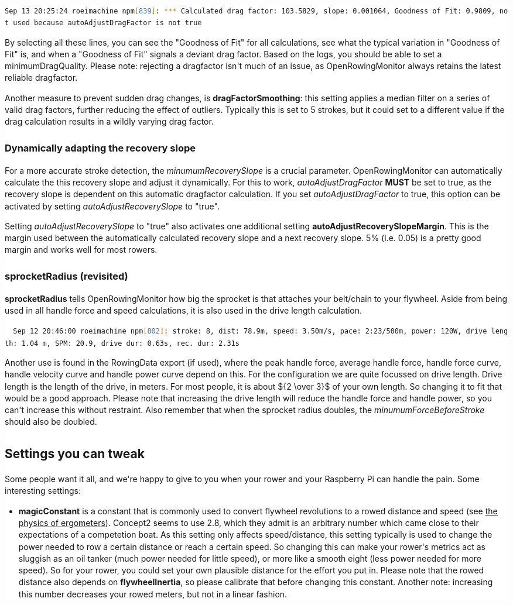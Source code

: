   ```zsh
  Sep 13 20:25:24 roeimachine npm[839]: *** Calculated drag factor: 103.5829, slope: 0.001064, Goodness of Fit: 0.9809, not used because autoAdjustDragFactor is not true
  ```

By selecting all these lines, you can see the "Goodness of Fit" for all calculations, see what the typical variation in "Goodness of Fit" is, and when a "Goodness of Fit" signals a deviant drag factor. Based on the logs, you should be able to set a minimumDragQuality. Please note: rejecting a dragfactor isn't much of an issue, as OpenRowingMonitor always retains the latest reliable dragfactor.

Another measure to prevent sudden drag changes, is **dragFactorSmoothing**: this setting applies a median filter on a series of valid drag factors, further reducing the effect of outliers. Typically this is set to 5 strokes, but it could set to a different value if the drag calculation results in a wildly varying drag factor.

### Dynamically adapting the recovery slope

For a more accurate stroke detection, the *minumumRecoverySlope* is a crucial parameter. OpenRowingMonitor can automatically calculate the this recovery slope and adjust it dynamically. For this to work, *autoAdjustDragFactor* **MUST** be set to true, as the recovery slope is dependent on this automatic dragfactor calculation. If you set *autoAdjustDragFactor* to true, this option can be activated by setting *autoAdjustRecoverySlope* to "true".

Setting *autoAdjustRecoverySlope* to "true" also activates one additional setting **autoAdjustRecoverySlopeMargin**. This is the margin used between the automatically calculated recovery slope and a next recovery slope. 5% (i.e. 0.05) is a pretty good margin and works well for most rowers.

### sprocketRadius (revisited)

**sprocketRadius** tells OpenRowingMonitor how big the sprocket is that attaches your belt/chain to your flywheel. Aside from being used in all handle force and speed calculations, it is also used in the drive length calculation.

```zsh
  Sep 12 20:46:00 roeimachine npm[802]: stroke: 8, dist: 78.9m, speed: 3.50m/s, pace: 2:23/500m, power: 120W, drive length: 1.04 m, SPM: 20.9, drive dur: 0.63s, rec. dur: 2.31s
```

Another use is found in the RowingData export (if used), where the peak handle force, average handle force, handle force curve, handle velocity curve and handle power curve depend on this. For the configuration we are quite focussed on drive length. Drive length is the length of the drive, in meters. For most people, it is about ${2 \over 3}$ of your own length. So changing it to fit that would be a good approach. Please note that increasing the drive length will reduce the handle force and handle power, so you can't increase this without restraint. Also remember that when the sprocket radius doubles, the *minumumForceBeforeStroke* should also be doubled.

## Settings you can tweak

Some people want it all, and we're happy to give to you when your rower and your Raspberry Pi can handle the pain. Some interesting settings:

* **magicConstant** is a constant that is commonly used to convert flywheel revolutions to a rowed distance and speed (see [the physics of ergometers](http://eodg.atm.ox.ac.uk/user/dudhia/rowing/physics/ergometer.html#section9)). Concept2 seems to use 2.8, which they admit is an arbitrary number which came close to their expectations of a competetion boat. As this setting only affects speed/distance, this setting typically is used to change the power needed to row a certain distance or reach a certain speed. So changing this can make your rower's metrics act as sluggish as an oil tanker (much power needed for little speed), or more like a smooth eight (less power needed for more speed). So for your rower, you could set your own plausible distance for the effort you put in. Please note that the rowed distance also depends on **flywheelInertia**, so please calibrate that before changing this constant. Another note: increasing this number decreases your rowed meters, but not in a linear fashion.
